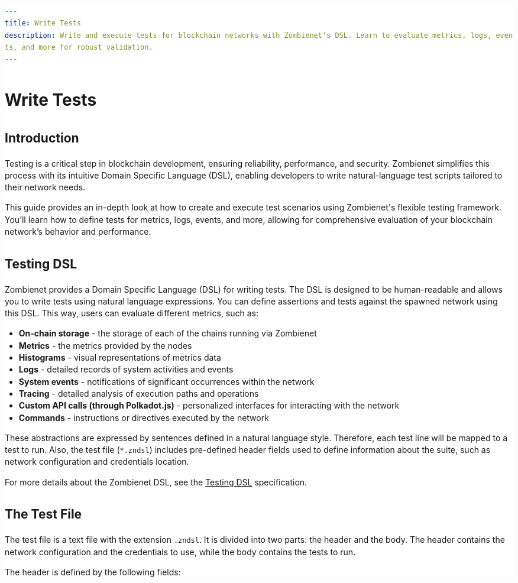 ```yaml
---
title: Write Tests
description: Write and execute tests for blockchain networks with Zombienet's DSL. Learn to evaluate metrics, logs, events, and more for robust validation.
---
```

# Write Tests

## Introduction

Testing is a critical step in blockchain development, ensuring reliability, performance, and security. Zombienet simplifies this process with its intuitive Domain Specific Language (DSL), enabling developers to write natural-language test scripts tailored to their network needs.

This guide provides an in-depth look at how to create and execute test scenarios using Zombienet's flexible testing framework. You’ll learn how to define tests for metrics, logs, events, and more, allowing for comprehensive evaluation of your blockchain network’s behavior and performance.

## Testing DSL

Zombienet provides a Domain Specific Language (DSL) for writing tests. The DSL is designed to be human-readable and allows you to write tests using natural language expressions. You can define assertions and tests against the spawned network using this DSL. This way, users can evaluate different metrics, such as:

- **On-chain storage** - the storage of each of the chains running via Zombienet
- **Metrics** - the metrics provided by the nodes
- **Histograms** - visual representations of metrics data
- **Logs** - detailed records of system activities and events
- **System events** - notifications of significant occurrences within the network
- **Tracing** - detailed analysis of execution paths and operations
- **Custom API calls (through Polkadot.js)** - personalized interfaces for interacting with the network
- **Commands** - instructions or directives executed by the network

These abstractions are expressed by sentences defined in a natural language style. Therefore, each test line will be mapped to a test to run. Also, the test file (`*.zndsl`) includes pre-defined header fields used to define information about the suite, such as network configuration and credentials location.

For more details about the Zombienet DSL, see the [Testing DSL](https://paritytech.github.io/zombienet/cli/test-dsl-definition-spec.html) specification.

## The Test File

The test file is a text file with the extension `.zndsl`. It is divided into two parts: the header and the body. The header contains the network configuration and the credentials to use, while the body contains the tests to run.

The header is defined by the following fields:
